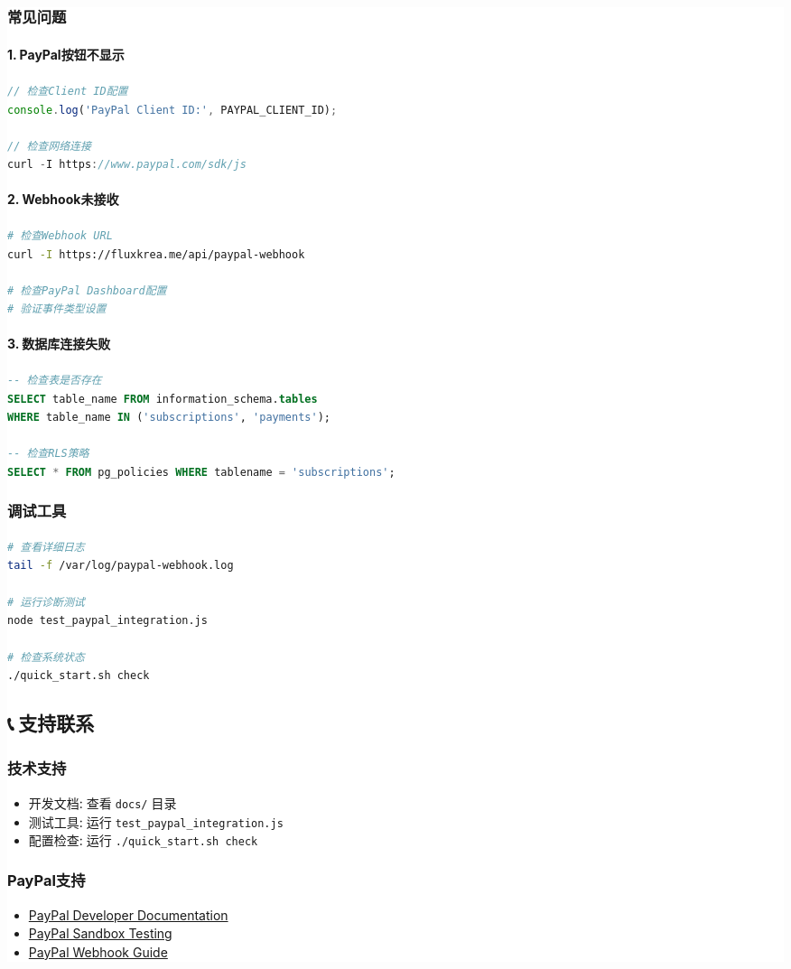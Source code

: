 ### 常见问题

#### 1. PayPal按钮不显示
```javascript
// 检查Client ID配置
console.log('PayPal Client ID:', PAYPAL_CLIENT_ID);

// 检查网络连接
curl -I https://www.paypal.com/sdk/js
```

#### 2. Webhook未接收
```bash
# 检查Webhook URL
curl -I https://fluxkrea.me/api/paypal-webhook

# 检查PayPal Dashboard配置
# 验证事件类型设置
```

#### 3. 数据库连接失败
```sql
-- 检查表是否存在
SELECT table_name FROM information_schema.tables 
WHERE table_name IN ('subscriptions', 'payments');

-- 检查RLS策略
SELECT * FROM pg_policies WHERE tablename = 'subscriptions';
```

### 调试工具
```bash
# 查看详细日志
tail -f /var/log/paypal-webhook.log

# 运行诊断测试
node test_paypal_integration.js

# 检查系统状态
./quick_start.sh check
```

## 📞 支持联系

### 技术支持
- 开发文档: 查看 `docs/` 目录
- 测试工具: 运行 `test_paypal_integration.js`
- 配置检查: 运行 `./quick_start.sh check`

### PayPal支持
- [PayPal Developer Documentation](https://developer.paypal.com/docs/)
- [PayPal Sandbox Testing](https://developer.paypal.com/developer/accounts/)
- [PayPal Webhook Guide](https://developer.paypal.com/docs/api/webhooks/)
